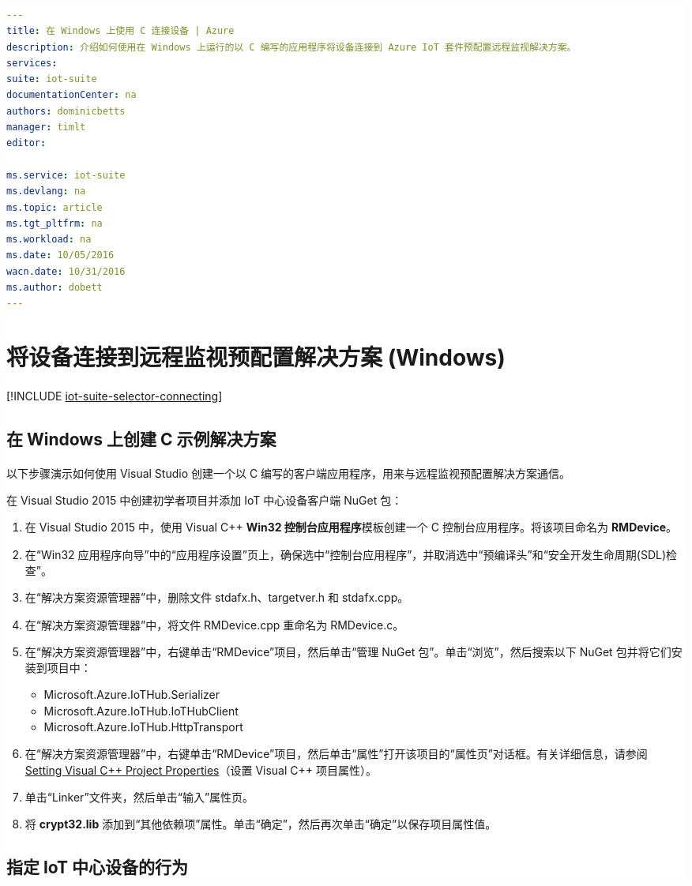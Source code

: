 ```yaml
---
title: 在 Windows 上使用 C 连接设备 | Azure
description: 介绍如何使用在 Windows 上运行的以 C 编写的应用程序将设备连接到 Azure IoT 套件预配置远程监视解决方案。
services: 
suite: iot-suite
documentationCenter: na
authors: dominicbetts
manager: timlt
editor: 

ms.service: iot-suite
ms.devlang: na
ms.topic: article
ms.tgt_pltfrm: na
ms.workload: na
ms.date: 10/05/2016
wacn.date: 10/31/2016
ms.author: dobett
---
```


# 将设备连接到远程监视预配置解决方案 (Windows)

[!INCLUDE [iot-suite-selector-connecting](../../includes/iot-suite-selector-connecting.md)]

## 在 Windows 上创建 C 示例解决方案

以下步骤演示如何使用 Visual Studio 创建一个以 C 编写的客户端应用程序，用来与远程监视预配置解决方案通信。

在 Visual Studio 2015 中创建初学者项目并添加 IoT 中心设备客户端 NuGet 包：

1. 在 Visual Studio 2015 中，使用 Visual C++ **Win32 控制台应用程序**模板创建一个 C 控制台应用程序。将该项目命名为 **RMDevice**。

2. 在“Win32 应用程序向导”中的“应用程序设置”页上，确保选中“控制台应用程序”，并取消选中“预编译头”和“安全开发生命周期(SDL)检查”。

3. 在“解决方案资源管理器”中，删除文件 stdafx.h、targetver.h 和 stdafx.cpp。

4. 在“解决方案资源管理器”中，将文件 RMDevice.cpp 重命名为 RMDevice.c。

5. 在“解决方案资源管理器”中，右键单击“RMDevice”项目，然后单击“管理 NuGet 包”。单击“浏览”，然后搜索以下 NuGet 包并将它们安装到项目中：

    - Microsoft.Azure.IoTHub.Serializer
    - Microsoft.Azure.IoTHub.IoTHubClient
    - Microsoft.Azure.IoTHub.HttpTransport

6. 在“解决方案资源管理器”中，右键单击“RMDevice”项目，然后单击“属性”打开该项目的“属性页”对话框。有关详细信息，请参阅 [Setting Visual C++ Project Properties][lnk-c-project-properties]（设置 Visual C++ 项目属性）。

7. 单击“Linker”文件夹，然后单击“输入”属性页。

8. 将 **crypt32.lib** 添加到“其他依赖项”属性。单击“确定”，然后再次单击“确定”以保存项目属性值。

## 指定 IoT 中心设备的行为


[lnk-c-project-properties]: https://msdn.microsoft.com/zh-cn/library/669zx6zc.aspx